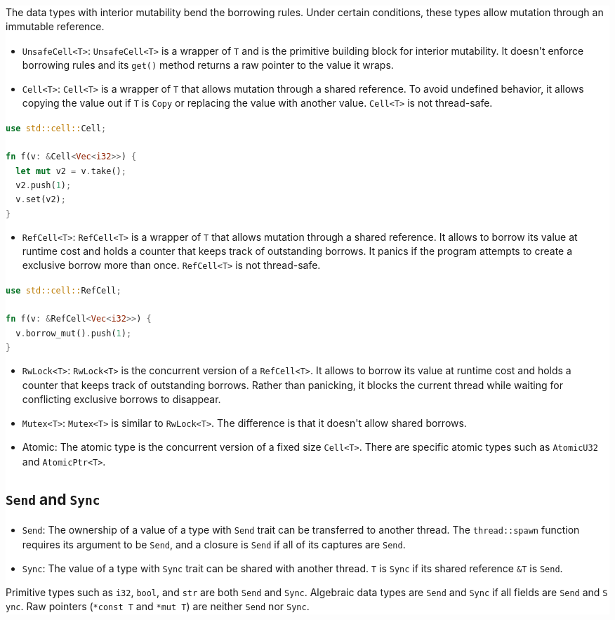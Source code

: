 The data types with interior mutability bend the borrowing rules. Under certain conditions, these types allow mutation through an immutable reference.

- `UnsafeCell<T>`: `UnsafeCell<T>` is a wrapper of `T` and is the primitive building block for interior mutability. It doesn't enforce borrowing rules and its `get()` method returns a raw pointer to the value it wraps.

- `Cell<T>`: `Cell<T>` is a wrapper of `T` that allows mutation through a shared reference. To avoid undefined behavior, it allows copying the value out if `T` is `Copy` or replacing the value with another value. `Cell<T>` is not thread-safe.

```rs
use std::cell::Cell;

fn f(v: &Cell<Vec<i32>>) {
  let mut v2 = v.take();
  v2.push(1);
  v.set(v2);
}
```

- `RefCell<T>`: `RefCell<T>` is a wrapper of `T` that allows mutation through a shared reference. It allows to borrow its value at runtime cost and holds a counter that keeps track of outstanding borrows. It panics if the program attempts to create a exclusive borrow more than once. `RefCell<T>` is not thread-safe.

```rs
use std::cell::RefCell;

fn f(v: &RefCell<Vec<i32>>) {
  v.borrow_mut().push(1);
}
```

- `RwLock<T>`: `RwLock<T>` is the concurrent version of a `RefCell<T>`. It allows to borrow its value at runtime cost and holds a counter that keeps track of outstanding borrows. Rather than panicking, it blocks the current thread while waiting for conflicting exclusive borrows to disappear.

- `Mutex<T>`: `Mutex<T>` is similar to `RwLock<T>`. The difference is that it doesn't allow shared borrows.

- Atomic: The atomic type is the concurrent version of a fixed size `Cell<T>`. There are specific atomic types such as `AtomicU32` and `AtomicPtr<T>`.

## `Send` and `Sync`

- `Send`: The ownership of a value of a type with `Send` trait can be transferred to another thread. The `thread::spawn` function requires its argument to be `Send`, and a closure is `Send` if all of its captures are `Send`.

- `Sync`: The value of a type with `Sync` trait can be shared with another thread. `T` is `Sync` if its shared reference `&T` is `Send`.

Primitive types such as `i32`, `bool`, and `str` are both `Send` and `Sync`. Algebraic data types are `Send` and `Sync` if all fields are `Send` and `Sync`. Raw pointers (`*const T` and `*mut T`) are neither `Send` nor `Sync`.
